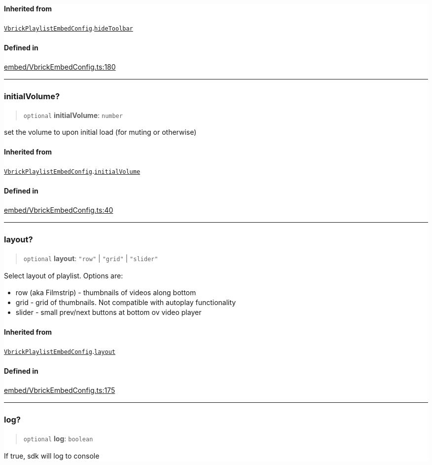 #### Inherited from

[`VbrickPlaylistEmbedConfig`](VbrickPlaylistEmbedConfig.md).[`hideToolbar`](VbrickPlaylistEmbedConfig.md#hidetoolbar)

#### Defined in

[embed/VbrickEmbedConfig.ts:180](https://github.com/vbrick/rev-sdk-js/blob/main/src/embed/VbrickEmbedConfig.ts#L180)

***

### initialVolume?

> `optional` **initialVolume**: `number`

set the volume to upon initial load (for muting or otherwise)

#### Inherited from

[`VbrickPlaylistEmbedConfig`](VbrickPlaylistEmbedConfig.md).[`initialVolume`](VbrickPlaylistEmbedConfig.md#initialvolume)

#### Defined in

[embed/VbrickEmbedConfig.ts:40](https://github.com/vbrick/rev-sdk-js/blob/main/src/embed/VbrickEmbedConfig.ts#L40)

***

### layout?

> `optional` **layout**: `"row"` \| `"grid"` \| `"slider"`

Select layout of playlist. Options are:
- row (aka Filmstrip) - thumbnails of videos along bottom
- grid - grid of thumbnails. Not compatible with autoplay functionality
- slider - small prev/next buttons at bottom ov video player

#### Inherited from

[`VbrickPlaylistEmbedConfig`](VbrickPlaylistEmbedConfig.md).[`layout`](VbrickPlaylistEmbedConfig.md#layout)

#### Defined in

[embed/VbrickEmbedConfig.ts:175](https://github.com/vbrick/rev-sdk-js/blob/main/src/embed/VbrickEmbedConfig.ts#L175)

***

### log?

> `optional` **log**: `boolean`

If true, sdk will log to console
